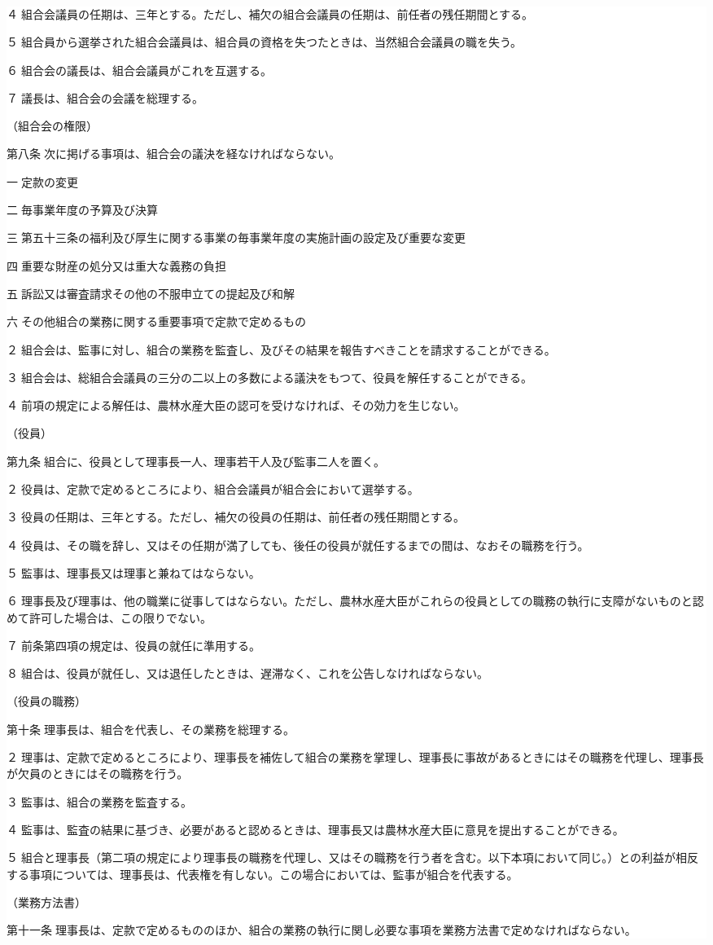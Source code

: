 ４ 組合会議員の任期は、三年とする。ただし、補欠の組合会議員の任期は、前任者の残任期間とする。

５ 組合員から選挙された組合会議員は、組合員の資格を失つたときは、当然組合会議員の職を失う。

６ 組合会の議長は、組合会議員がこれを互選する。

７ 議長は、組合会の会議を総理する。

（組合会の権限）

第八条 次に掲げる事項は、組合会の議決を経なければならない。

一 定款の変更

二 毎事業年度の予算及び決算

三 第五十三条の福利及び厚生に関する事業の毎事業年度の実施計画の設定及び重要な変更

四 重要な財産の処分又は重大な義務の負担

五 訴訟又は審査請求その他の不服申立ての提起及び和解

六 その他組合の業務に関する重要事項で定款で定めるもの

２ 組合会は、監事に対し、組合の業務を監査し、及びその結果を報告すべきことを請求することができる。

３ 組合会は、総組合会議員の三分の二以上の多数による議決をもつて、役員を解任することができる。

４ 前項の規定による解任は、農林水産大臣の認可を受けなければ、その効力を生じない。

（役員）

第九条 組合に、役員として理事長一人、理事若干人及び監事二人を置く。

２ 役員は、定款で定めるところにより、組合会議員が組合会において選挙する。

３ 役員の任期は、三年とする。ただし、補欠の役員の任期は、前任者の残任期間とする。

４ 役員は、その職を辞し、又はその任期が満了しても、後任の役員が就任するまでの間は、なおその職務を行う。

５ 監事は、理事長又は理事と兼ねてはならない。

６ 理事長及び理事は、他の職業に従事してはならない。ただし、農林水産大臣がこれらの役員としての職務の執行に支障がないものと認めて許可した場合は、この限りでない。

７ 前条第四項の規定は、役員の就任に準用する。

８ 組合は、役員が就任し、又は退任したときは、遅滞なく、これを公告しなければならない。

（役員の職務）

第十条 理事長は、組合を代表し、その業務を総理する。

２ 理事は、定款で定めるところにより、理事長を補佐して組合の業務を掌理し、理事長に事故があるときにはその職務を代理し、理事長が欠員のときにはその職務を行う。

３ 監事は、組合の業務を監査する。

４ 監事は、監査の結果に基づき、必要があると認めるときは、理事長又は農林水産大臣に意見を提出することができる。

５ 組合と理事長（第二項の規定により理事長の職務を代理し、又はその職務を行う者を含む。以下本項において同じ。）との利益が相反する事項については、理事長は、代表権を有しない。この場合においては、監事が組合を代表する。

（業務方法書）

第十一条 理事長は、定款で定めるもののほか、組合の業務の執行に関し必要な事項を業務方法書で定めなければならない。
